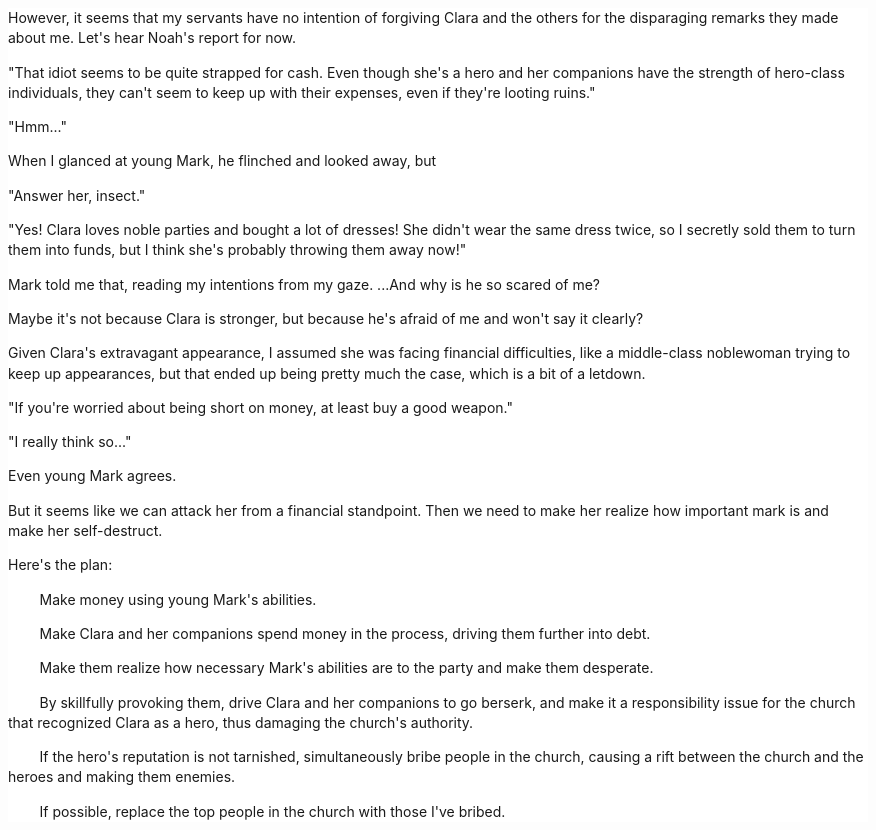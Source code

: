 However, it seems that my servants have no intention of forgiving Clara
and the others for the disparaging remarks they made about me. Let's
hear Noah's report for now.

"That idiot seems to be quite strapped for cash. Even though she's a
hero and her companions have the strength of hero-class individuals,
they can't seem to keep up with their expenses, even if they're looting
ruins."

"Hmm..."

When I glanced at young Mark, he flinched and looked away, but

"Answer her, insect."

"Yes! Clara loves noble parties and bought a lot of dresses! She didn't
wear the same dress twice, so I secretly sold them to turn them into
funds, but I think she's probably throwing them away now!"

Mark told me that, reading my intentions from my gaze. ...And why is he
so scared of me?

Maybe it's not because Clara is stronger, but because he's afraid of me
and won't say it clearly?

Given Clara's extravagant appearance, I assumed she was facing financial
difficulties, like a middle-class noblewoman trying to keep up
appearances, but that ended up being pretty much the case, which is a
bit of a letdown.

"If you're worried about being short on money, at least buy a good
weapon."

"I really think so..."

Even young Mark agrees.

But it seems like we can attack her from a financial standpoint. Then we
need to make her realize how important mark is and make her
self-destruct.

Here's the plan:

        Make money using young Mark's abilities.

        Make Clara and her companions spend money in the process,
driving them further into debt.

        Make them realize how necessary Mark's abilities are to the
party and make them desperate.

        By skillfully provoking them, drive Clara and her companions to
go berserk, and make it a responsibility issue for the church that
recognized Clara as a hero, thus damaging the church's authority.

        If the hero's reputation is not tarnished, simultaneously bribe
people in the church, causing a rift between the church and the heroes
and making them enemies.

        If possible, replace the top people in the church with those
I've bribed.
